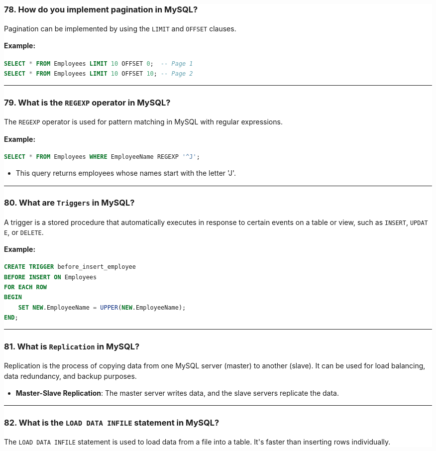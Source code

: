 
### 78. **How do you implement pagination in MySQL?**

   Pagination can be implemented by using the `LIMIT` and `OFFSET` clauses.

   **Example:**
   ```sql
   SELECT * FROM Employees LIMIT 10 OFFSET 0;  -- Page 1
   SELECT * FROM Employees LIMIT 10 OFFSET 10; -- Page 2
   ```

---

### 79. **What is the `REGEXP` operator in MySQL?**

   The `REGEXP` operator is used for pattern matching in MySQL with regular expressions.

   **Example:**
   ```sql
   SELECT * FROM Employees WHERE EmployeeName REGEXP '^J';
   ```
   - This query returns employees whose names start with the letter 'J'.

---

### 80. **What are `Triggers` in MySQL?**

   A trigger is a stored procedure that automatically executes in response to certain events on a table or view, such as `INSERT`, `UPDATE`, or `DELETE`.

   **Example:**
   ```sql
   CREATE TRIGGER before_insert_employee
   BEFORE INSERT ON Employees
   FOR EACH ROW
   BEGIN
       SET NEW.EmployeeName = UPPER(NEW.EmployeeName);
   END;
   ```

---

### 81. **What is `Replication` in MySQL?**

   Replication is the process of copying data from one MySQL server (master) to another (slave). It can be used for load balancing, data redundancy, and backup purposes.

   - **Master-Slave Replication**: The master server writes data, and the slave servers replicate the data.

---

### 82. **What is the `LOAD DATA INFILE` statement in MySQL?**

   The `LOAD DATA INFILE` statement is used to load data from a file into a table. It's faster than inserting rows individually.
